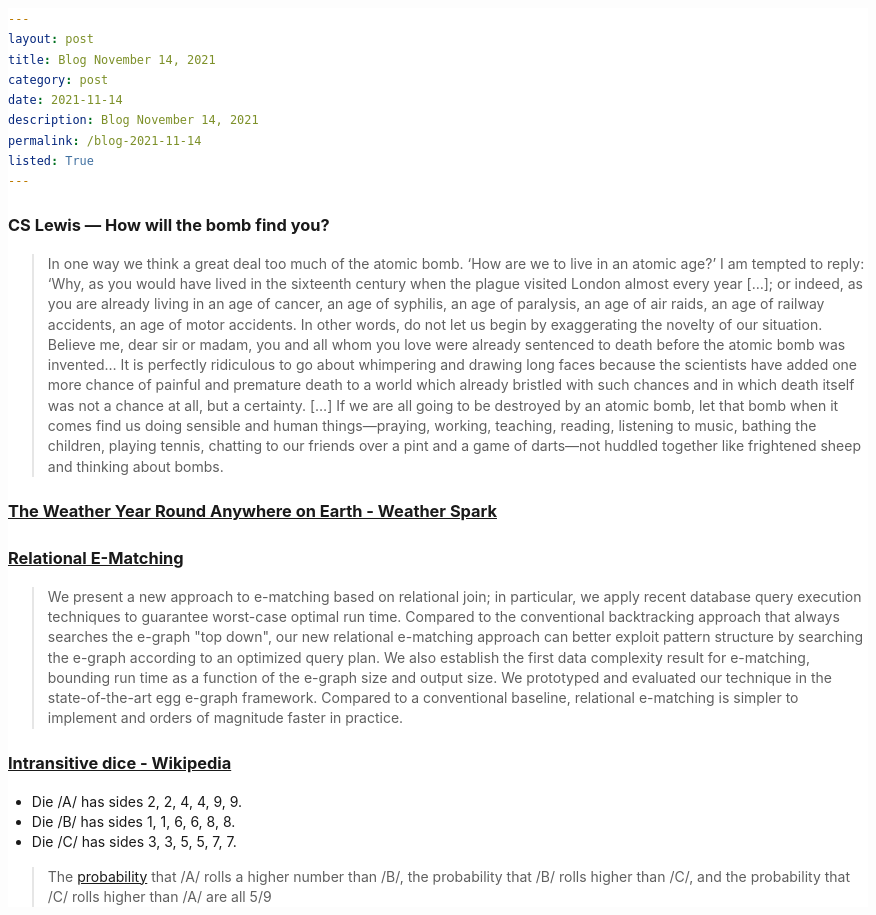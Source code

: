 ```yaml
---
layout: post
title: Blog November 14, 2021
category: post
date: 2021-11-14
description: Blog November 14, 2021
permalink: /blog-2021-11-14
listed: True
---
```


### CS Lewis — How will the bomb find you?

> In one way we think a great deal too much of the atomic bomb. ‘How are we to live in an atomic age?’ I am tempted to reply: ‘Why, as you would have lived in the sixteenth century when the plague visited London almost every year […]; or indeed, as you are already living in an age of cancer, an age of syphilis, an age of paralysis, an age of air raids, an age of railway accidents, an age of motor accidents.
> In other words, do not let us begin by exaggerating the novelty of our situation. Believe me, dear sir or madam, you and all whom you love were already sentenced to death before the atomic bomb was invented… It is perfectly ridiculous to go about whimpering and drawing long faces because the scientists have added one more chance of painful and premature death to a world which already bristled with such chances and in which death itself was not a chance at all, but a certainty.
> […] If we are all going to be destroyed by an atomic bomb, let that bomb when it comes find us doing sensible and human things—praying, working, teaching, reading, listening to music, bathing the children, playing tennis, chatting to our friends over a pint and a game of darts—not huddled together like frightened sheep and thinking about bombs.

### [The Weather Year Round Anywhere on Earth - Weather Spark](https://weatherspark.com/map)

### [Relational E-Matching](https://arxiv.org/abs/2108.02290)

> We present a new approach to e-matching based on relational join; in particular, we apply recent database query execution techniques to guarantee worst-case optimal run time. Compared to the conventional backtracking approach that always searches the e-graph "top down", our new relational e-matching approach can better exploit pattern structure by searching the e-graph according to an optimized query plan. We also establish the first data complexity result for e-matching, bounding run time as a function of the e-graph size and output size. We prototyped and evaluated our technique in the state-of-the-art egg e-graph framework. Compared to a conventional baseline, relational e-matching is simpler to implement and orders of magnitude faster in practice.

### [Intransitive dice - Wikipedia](https://en.wikipedia.org/wiki/Intransitive_dice)

* Die /A/ has sides 2, 2, 4, 4, 9, 9.
* Die /B/ has sides 1, 1, 6, 6, 8, 8.
* Die /C/ has sides 3, 3, 5, 5, 7, 7.
> The  [probability](https://en.wikipedia.org/wiki/Probability)  that /A/ rolls a higher number than /B/, the probability that /B/ rolls higher than /C/, and the probability that /C/ rolls higher than /A/ are all 5/9
